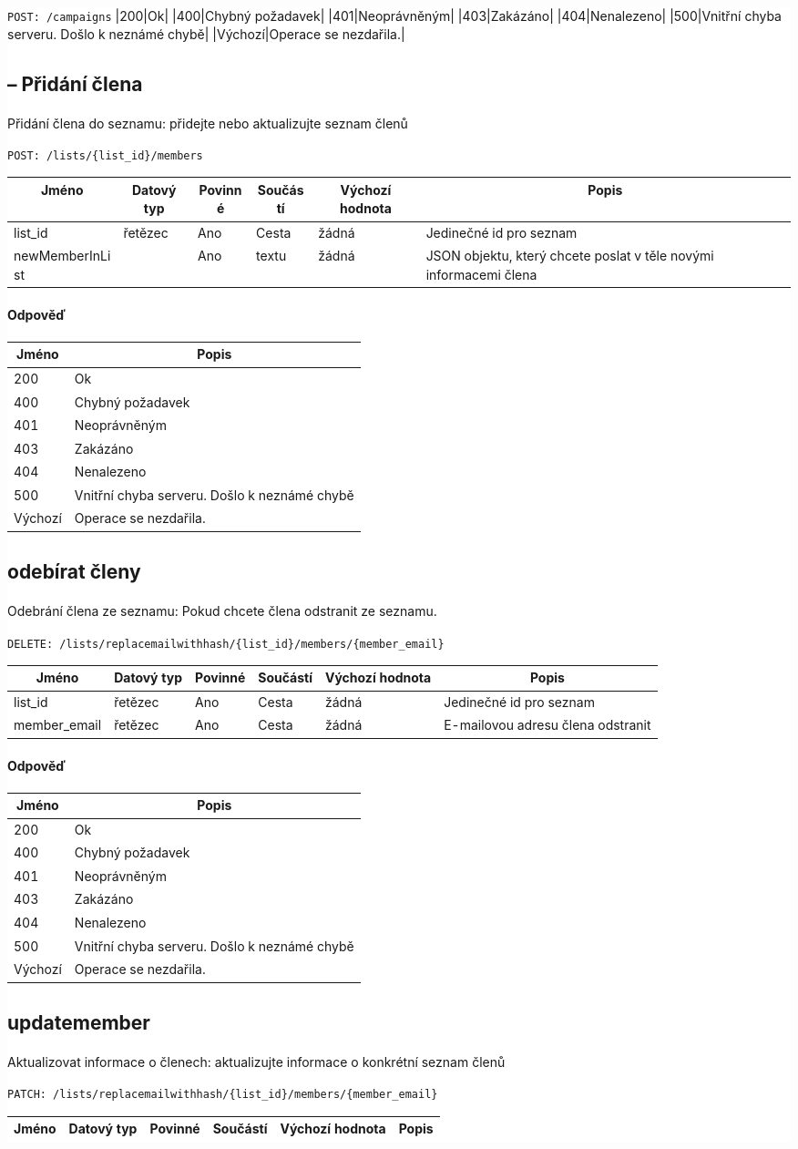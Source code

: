```POST: /campaigns```
|200|Ok|
|400|Chybný požadavek|
|401|Neoprávněným|
|403|Zakázáno|
|404|Nenalezeno|
|500|Vnitřní chyba serveru. Došlo k neznámé chybě|
|Výchozí|Operace se nezdařila.|


## <a name="addmember"></a>– Přidání člena
Přidání člena do seznamu: přidejte nebo aktualizujte seznam členů

```POST: /lists/{list_id}/members```

| Jméno| Datový typ|Povinné|Součástí|Výchozí hodnota|Popis|
| ---|---|---|---|---|---|
|list_id|řetězec|Ano|Cesta|žádná|Jedinečné id pro seznam|
|newMemberInList| |Ano|textu|žádná|JSON objektu, který chcete poslat v těle novými informacemi člena|

#### <a name="response"></a>Odpověď

|Jméno|Popis|
|---|---|
|200|Ok|
|400|Chybný požadavek|
|401|Neoprávněným|
|403|Zakázáno|
|404|Nenalezeno|
|500|Vnitřní chyba serveru. Došlo k neznámé chybě|
|Výchozí|Operace se nezdařila.|


## <a name="removemember"></a>odebírat členy
Odebrání člena ze seznamu: Pokud chcete člena odstranit ze seznamu.

```DELETE: /lists/replacemailwithhash/{list_id}/members/{member_email}```

| Jméno| Datový typ|Povinné|Součástí|Výchozí hodnota|Popis|
| ---|---|---|---|---|---|
|list_id|řetězec|Ano|Cesta|žádná|Jedinečné id pro seznam|
|member_email|řetězec|Ano|Cesta|žádná|E-mailovou adresu člena odstranit|

#### <a name="response"></a>Odpověď

|Jméno|Popis|
|---|---|
|200|Ok|
|400|Chybný požadavek|
|401|Neoprávněným|
|403|Zakázáno|
|404|Nenalezeno|
|500|Vnitřní chyba serveru. Došlo k neznámé chybě|
|Výchozí|Operace se nezdařila.|


## <a name="updatemember"></a>updatemember
Aktualizovat informace o členech: aktualizujte informace o konkrétní seznam členů

```PATCH: /lists/replacemailwithhash/{list_id}/members/{member_email}```

| Jméno| Datový typ|Povinné|Součástí|Výchozí hodnota|Popis|
| ---|---|---|---|---|---|
```